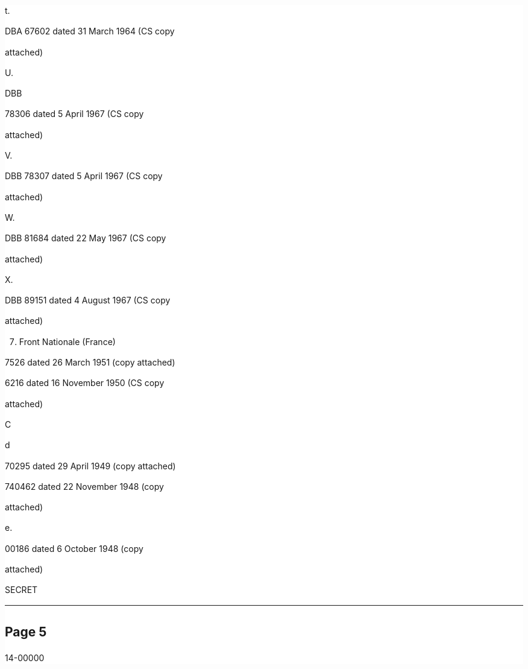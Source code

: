 t.

DBA 67602 dated 31 March 1964 (CS copy

attached)

U.

DBB

78306 dated 5 April 1967 (CS copy

attached)

V.

DBB 78307 dated 5 April 1967 (CS copy

attached)

W.

DBB 81684 dated 22 May 1967 (CS copy

attached)

X.

DBB 89151 dated 4 August 1967 (CS copy

attached)

7. Front Nationale (France)

7526 dated 26 March 1951 (copy attached)

6216 dated 16 November 1950 (CS copy

attached)

C

d

70295 dated 29 April 1949 (copy attached)

740462 dated 22 November 1948 (copy

attached)

e.

00186 dated 6 October 1948 (copy

attached)

SECRET

---

## Page 5

14-00000
